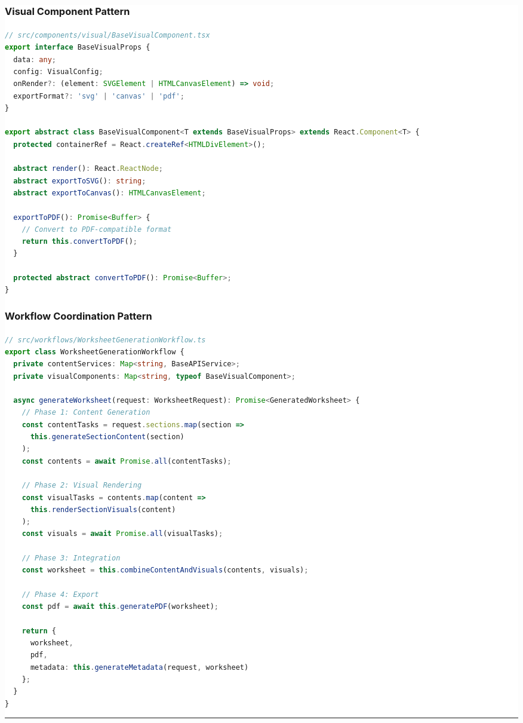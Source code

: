 ```typescript
```

### Visual Component Pattern
```typescript
// src/components/visual/BaseVisualComponent.tsx
export interface BaseVisualProps {
  data: any;
  config: VisualConfig;
  onRender?: (element: SVGElement | HTMLCanvasElement) => void;
  exportFormat?: 'svg' | 'canvas' | 'pdf';
}

export abstract class BaseVisualComponent<T extends BaseVisualProps> extends React.Component<T> {
  protected containerRef = React.createRef<HTMLDivElement>();
  
  abstract render(): React.ReactNode;
  abstract exportToSVG(): string;
  abstract exportToCanvas(): HTMLCanvasElement;
  
  exportToPDF(): Promise<Buffer> {
    // Convert to PDF-compatible format
    return this.convertToPDF();
  }
  
  protected abstract convertToPDF(): Promise<Buffer>;
}
```

### Workflow Coordination Pattern
```typescript
// src/workflows/WorksheetGenerationWorkflow.ts
export class WorksheetGenerationWorkflow {
  private contentServices: Map<string, BaseAPIService>;
  private visualComponents: Map<string, typeof BaseVisualComponent>;
  
  async generateWorksheet(request: WorksheetRequest): Promise<GeneratedWorksheet> {
    // Phase 1: Content Generation
    const contentTasks = request.sections.map(section => 
      this.generateSectionContent(section)
    );
    const contents = await Promise.all(contentTasks);
    
    // Phase 2: Visual Rendering
    const visualTasks = contents.map(content => 
      this.renderSectionVisuals(content)
    );
    const visuals = await Promise.all(visualTasks);
    
    // Phase 3: Integration
    const worksheet = this.combineContentAndVisuals(contents, visuals);
    
    // Phase 4: Export
    const pdf = await this.generatePDF(worksheet);
    
    return {
      worksheet,
      pdf,
      metadata: this.generateMetadata(request, worksheet)
    };
  }
}
```

---